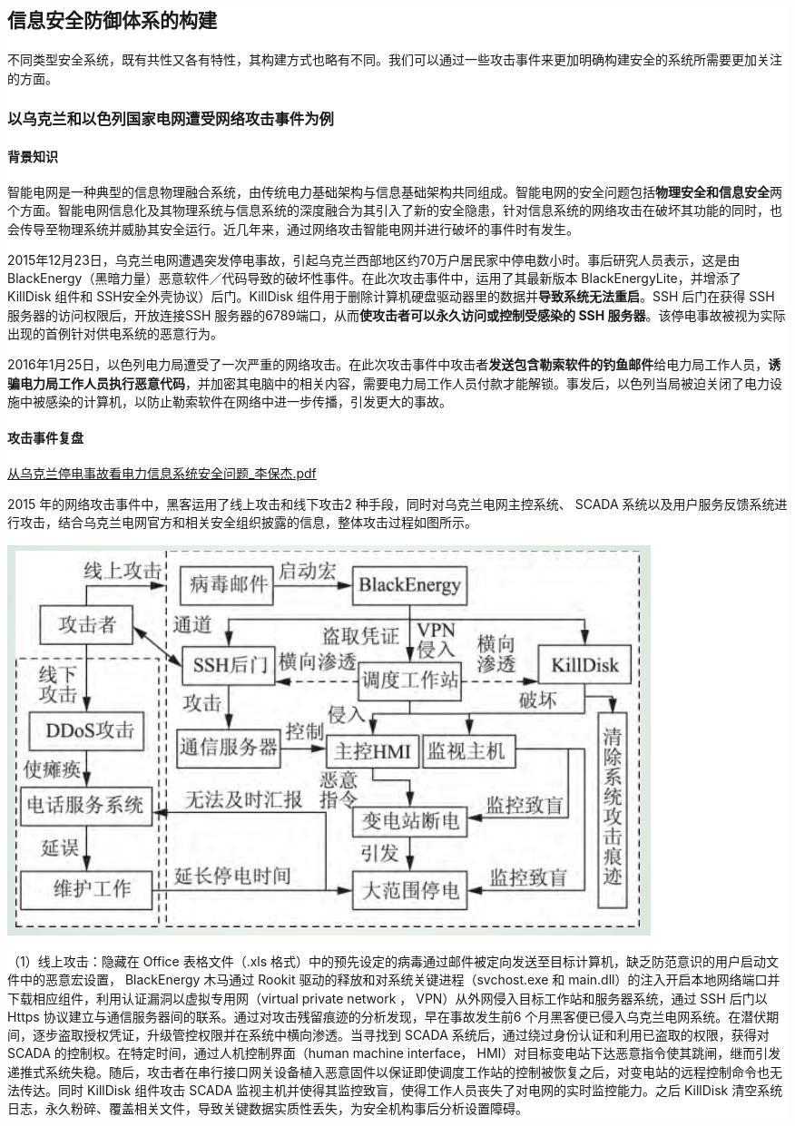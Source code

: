 ## 信息安全防御体系的构建

不同类型安全系统，既有共性又各有特性，其构建方式也略有不同。我们可以通过一些攻击事件来更加明确构建安全的系统所需要更加关注的方面。

### 以乌克兰和以色列国家电网遭受网络攻击事件为例

#### 背景知识

智能电网是一种典型的信息物理融合系统，由传统电力基础架构与信息基础架构共同组成。智能电网的安全问题包括**物理安全和信息安全**两个方面。智能电网信息化及其物理系统与信息系统的深度融合为其引入了新的安全隐患，针对信息系统的网络攻击在破坏其功能的同时，也会传导至物理系统并威胁其安全运行。近几年来，通过网络攻击智能电网并进行破坏的事件时有发生。

2015年12月23日，乌克兰电网遭遇突发停电事故，引起乌克兰西部地区约70万户居民家中停电数小时。事后研究人员表示，这是由 BlackEnergy（黑暗力量）恶意软件／代码导致的破坏性事件。在此次攻击事件中，运用了其最新版本 BlackEnergyLite，并增添了 KillDisk 组件和 SSH安全外壳协议）后门。KillDisk 组件用于删除计算机硬盘驱动器里的数据并**导致系统无法重启**。SSH 后门在获得 SSH 服务器的访问权限后，开放连接SSH 服务器的6789端口，从而**使攻击者可以永久访问或控制受感染的 SSH 服务器**。该停电事故被视为实际出现的首例针对供电系统的恶意行为。

2016年1月25日，以色列电力局遭受了一次严重的网络攻击。在此次攻击事件中攻击者**发送包含勒索软件的钓鱼邮件**给电力局工作人员，**诱骗电力局工作人员执行恶意代码**，并加密其电脑中的相关内容，需要电力局工作人员付款才能解锁。事发后，以色列当局被迫关闭了电力设施中被感染的计算机，以防止勒索软件在网络中进一步传播，引发更大的事故。

#### 攻击事件复盘

[从乌克兰停电事故看电力信息系统安全问题_李保杰.pdf](file:///D:/Edge_download/从乌克兰停电事故看电力信息系统安全问题_李保杰.pdf)

2015 年的网络攻击事件中，黑客运用了线上攻击和线下攻击2 种手段，同时对乌克兰电网主控系统、 SCADA 系统以及用户服务反馈系统进行攻击，结合乌克兰电网官方和相关安全组织披露的信息，整体攻击过程如图所示。

![image-20220706192459206](%E5%AE%89%E5%85%A8%E7%AE%A1%E7%90%86%E8%AF%BE%E7%A8%8B%E6%8A%A5%E5%91%8A.assets/image-20220706192459206.png)

（1）线上攻击：隐藏在 Office 表格文件（.xls 格式）中的预先设定的病毒通过邮件被定向发送至目标计算机，缺乏防范意识的用户启动文件中的恶意宏设置， BlackEnergy 木马通过 Rookit 驱动的释放和对系统关键进程（svchost.exe 和 main.dll）的注入开启本地网络端口并下载相应组件，利用认证漏洞以虚拟专用网（virtual private network ， VPN）从外网侵入目标工作站和服务器系统，通过 SSH 后门以 Https 协议建立与通信服务器间的联系。通过对攻击残留痕迹的分析发现，早在事故发生前6 个月黑客便已侵入乌克兰电网系统。在潜伏期间，逐步盗取授权凭证，升级管控权限并在系统中横向渗透。当寻找到 SCADA 系统后，通过绕过身份认证和利用已盗取的权限，获得对 SCADA 的控制权。在特定时间，通过人机控制界面（human machine interface， HMI）对目标变电站下达恶意指令使其跳闸，继而引发递推式系统失稳。随后，攻击者在串行接口网关设备植入恶意固件以保证即使调度工作站的控制被恢复之后，对变电站的远程控制命令也无法传达。同时 KillDisk 组件攻击 SCADA 监视主机并使得其监控致盲，使得工作人员丧失了对电网的实时监控能力。之后 KillDisk 清空系统日志，永久粉碎、覆盖相关文件，导致关键数据实质性丢失，为安全机构事后分析设置障碍。
